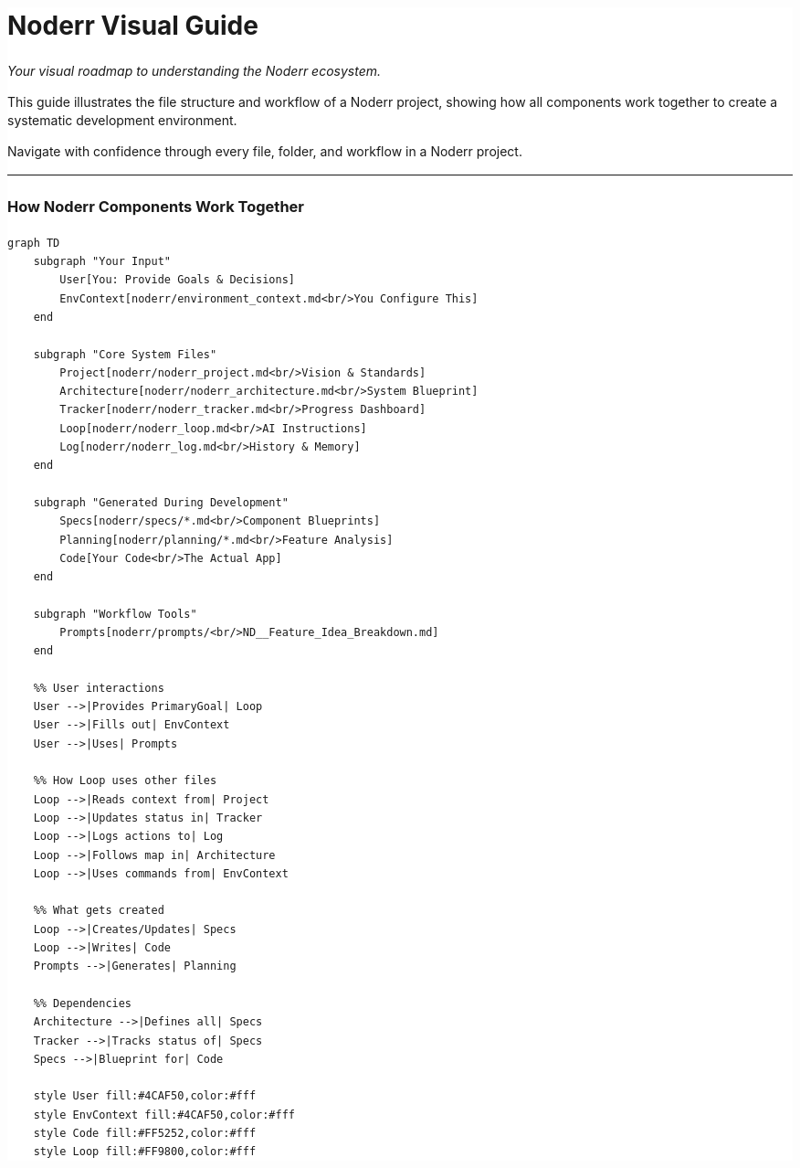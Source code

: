 # Noderr Visual Guide

*Your visual roadmap to understanding the Noderr ecosystem.*

This guide illustrates the file structure and workflow of a Noderr project, showing how all components work together to create a systematic development environment.

Navigate with confidence through every file, folder, and workflow in a Noderr project.

---

### How Noderr Components Work Together

```mermaid
graph TD
    subgraph "Your Input"
        User[You: Provide Goals & Decisions]
        EnvContext[noderr/environment_context.md<br/>You Configure This]
    end

    subgraph "Core System Files"
        Project[noderr/noderr_project.md<br/>Vision & Standards]
        Architecture[noderr/noderr_architecture.md<br/>System Blueprint]
        Tracker[noderr/noderr_tracker.md<br/>Progress Dashboard]
        Loop[noderr/noderr_loop.md<br/>AI Instructions]
        Log[noderr/noderr_log.md<br/>History & Memory]
    end

    subgraph "Generated During Development"
        Specs[noderr/specs/*.md<br/>Component Blueprints]
        Planning[noderr/planning/*.md<br/>Feature Analysis]
        Code[Your Code<br/>The Actual App]
    end

    subgraph "Workflow Tools"
        Prompts[noderr/prompts/<br/>ND__Feature_Idea_Breakdown.md]
    end

    %% User interactions
    User -->|Provides PrimaryGoal| Loop
    User -->|Fills out| EnvContext
    User -->|Uses| Prompts

    %% How Loop uses other files
    Loop -->|Reads context from| Project
    Loop -->|Updates status in| Tracker
    Loop -->|Logs actions to| Log
    Loop -->|Follows map in| Architecture
    Loop -->|Uses commands from| EnvContext

    %% What gets created
    Loop -->|Creates/Updates| Specs
    Loop -->|Writes| Code
    Prompts -->|Generates| Planning

    %% Dependencies
    Architecture -->|Defines all| Specs
    Tracker -->|Tracks status of| Specs
    Specs -->|Blueprint for| Code

    style User fill:#4CAF50,color:#fff
    style EnvContext fill:#4CAF50,color:#fff
    style Code fill:#FF5252,color:#fff
    style Loop fill:#FF9800,color:#fff
```